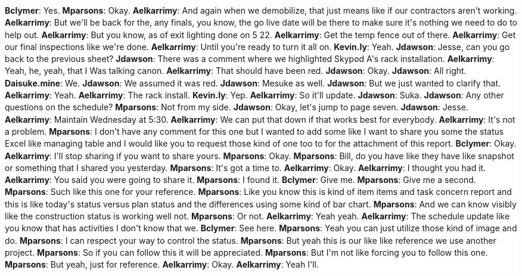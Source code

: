**Bclymer**: Yes.
**Mparsons**: Okay.
**Aelkarrimy**: And again when we demobilize, that just means like if our contractors aren't working.
**Aelkarrimy**: But we'll be back for the, any finals, you know, the go live date will be there to make sure it's nothing we need to do to help out.
**Aelkarrimy**: But you know, as of exit lighting done on 5 22.
**Aelkarrimy**: Get the temp fence out of there.
**Aelkarrimy**: Get our final inspections like we're done.
**Aelkarrimy**: Until you're ready to turn it all on.
**Kevin.ly**: Yeah.
**Jdawson**: Jesse, can you go back to the previous sheet?
**Jdawson**: There was a comment where we highlighted Skypod A's rack installation.
**Aelkarrimy**: Yeah, he, yeah, that I Was talking canon.
**Aelkarrimy**: That should have been red.
**Jdawson**: Okay.
**Jdawson**: All right.
**Daisuke.mine**: We.
**Jdawson**: We assumed it was red.
**Jdawson**: Mesuke as well.
**Jdawson**: But we just wanted to clarify that.
**Aelkarrimy**: Yeah.
**Aelkarrimy**: The rack install.
**Kevin.ly**: Yep.
**Aelkarrimy**: So it'll update.
**Jdawson**: Suka.
**Jdawson**: Any other questions on the schedule?
**Mparsons**: Not from my side.
**Jdawson**: Okay, let's jump to page seven.
**Jdawson**: Jesse.
**Aelkarrimy**: Maintain Wednesday at 5:30.
**Aelkarrimy**: We can put that down if that works best for everybody.
**Aelkarrimy**: It's not a problem.
**Mparsons**: I don't have any comment for this one but I wanted to add some like I want to share you some the status Excel like managing table and I would like you to request those kind of one too to for the attachment of this report.
**Bclymer**: Okay.
**Aelkarrimy**: I'll stop sharing if you want to share yours.
**Mparsons**: Okay.
**Mparsons**: Bill, do you have like they have like snapshot or something that I shared you yesterday.
**Mparsons**: It's got a time to.
**Aelkarrimy**: Okay.
**Aelkarrimy**: I thought you had it.
**Aelkarrimy**: You said you were going to share it.
**Mparsons**: I found it.
**Bclymer**: Give me.
**Mparsons**: Give me a second.
**Mparsons**: Such like this one for your reference.
**Mparsons**: Like you know this is kind of item items and task concern report and this is like today's status versus plan status and the differences using some kind of bar chart.
**Mparsons**: And we can know visibly like the construction status is working well not.
**Mparsons**: Or not.
**Aelkarrimy**: Yeah yeah.
**Aelkarrimy**: The schedule update like you know that has activities I don't know that we.
**Bclymer**: See here.
**Mparsons**: Yeah you can just utilize those kind of image and do.
**Mparsons**: I can respect your way to control the status.
**Mparsons**: But yeah this is our like like reference we use another project.
**Mparsons**: So if you can follow this it will be appreciated.
**Mparsons**: But I'm not like forcing you to follow this one.
**Mparsons**: But yeah, just for reference.
**Aelkarrimy**: Okay.
**Aelkarrimy**: Yeah I'll.